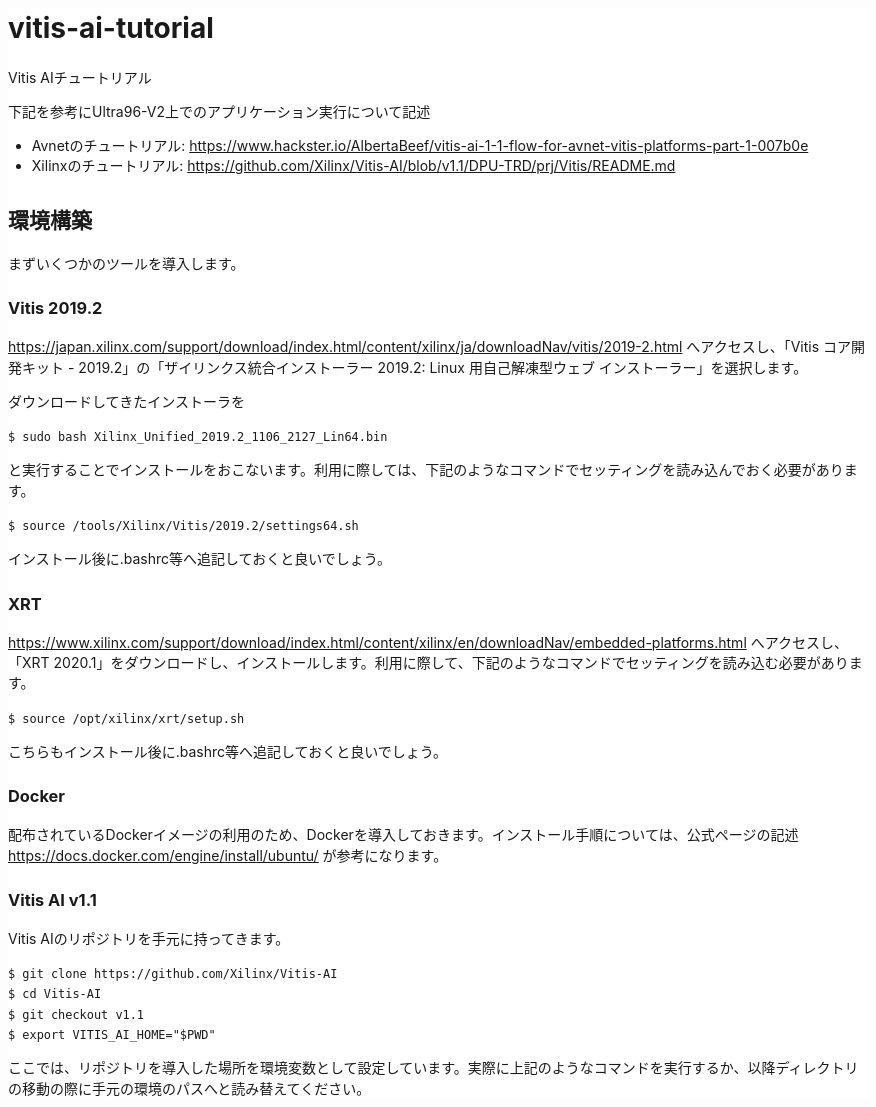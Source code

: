 # vitis-ai-tutorial

Vitis AIチュートリアル

下記を参考にUltra96-V2上でのアプリケーション実行について記述

- Avnetのチュートリアル: https://www.hackster.io/AlbertaBeef/vitis-ai-1-1-flow-for-avnet-vitis-platforms-part-1-007b0e
- Xilinxのチュートリアル: https://github.com/Xilinx/Vitis-AI/blob/v1.1/DPU-TRD/prj/Vitis/README.md

## 環境構築

まずいくつかのツールを導入します。

### Vitis 2019.2

https://japan.xilinx.com/support/download/index.html/content/xilinx/ja/downloadNav/vitis/2019-2.html へアクセスし、「Vitis コア開発キット - 2019.2」の「ザイリンクス統合インストーラー 2019.2: Linux 用自己解凍型ウェブ インストーラー」を選択します。

ダウンロードしてきたインストーラを
```
$ sudo bash Xilinx_Unified_2019.2_1106_2127_Lin64.bin
```
と実行することでインストールをおこないます。利用に際しては、下記のようなコマンドでセッティングを読み込んでおく必要があります。
```
$ source /tools/Xilinx/Vitis/2019.2/settings64.sh
```
インストール後に.bashrc等へ追記しておくと良いでしょう。

### XRT

https://www.xilinx.com/support/download/index.html/content/xilinx/en/downloadNav/embedded-platforms.html へアクセスし、「XRT 2020.1」をダウンロードし、インストールします。利用に際して、下記のようなコマンドでセッティングを読み込む必要があります。
```
$ source /opt/xilinx/xrt/setup.sh
```
こちらもインストール後に.bashrc等へ追記しておくと良いでしょう。

### Docker

配布されているDockerイメージの利用のため、Dockerを導入しておきます。インストール手順については、公式ページの記述 https://docs.docker.com/engine/install/ubuntu/ が参考になります。

### Vitis AI v1.1

Vitis AIのリポジトリを手元に持ってきます。
```
$ git clone https://github.com/Xilinx/Vitis-AI
$ cd Vitis-AI
$ git checkout v1.1
$ export VITIS_AI_HOME="$PWD"
```
ここでは、リポジトリを導入した場所を環境変数として設定しています。実際に上記のようなコマンドを実行するか、以降ディレクトリの移動の際に手元の環境のパスへと読み替えてください。
